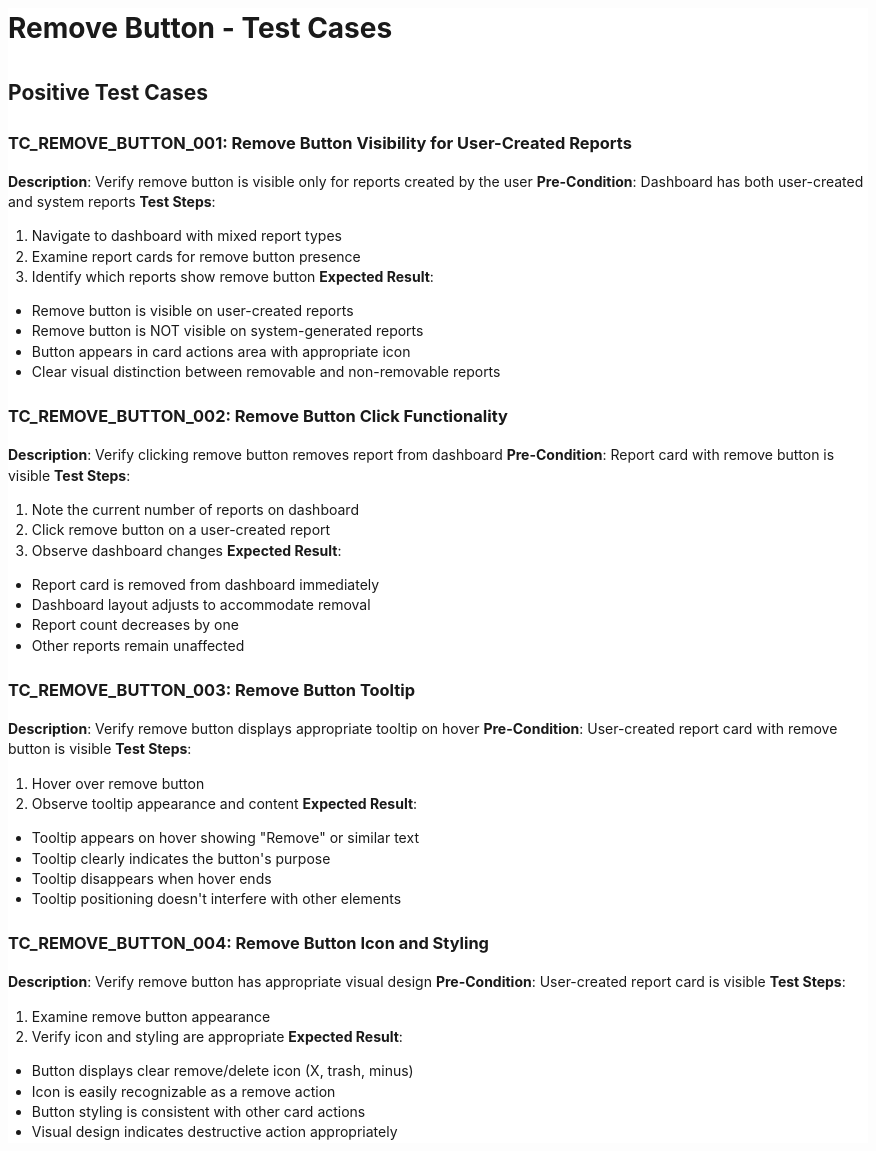 # Remove Button - Test Cases

## Positive Test Cases

### TC_REMOVE_BUTTON_001: Remove Button Visibility for User-Created Reports
**Description**: Verify remove button is visible only for reports created by the user
**Pre-Condition**: Dashboard has both user-created and system reports
**Test Steps**:
1. Navigate to dashboard with mixed report types
2. Examine report cards for remove button presence
3. Identify which reports show remove button
**Expected Result**:
- Remove button is visible on user-created reports
- Remove button is NOT visible on system-generated reports
- Button appears in card actions area with appropriate icon
- Clear visual distinction between removable and non-removable reports

### TC_REMOVE_BUTTON_002: Remove Button Click Functionality
**Description**: Verify clicking remove button removes report from dashboard
**Pre-Condition**: Report card with remove button is visible
**Test Steps**:
1. Note the current number of reports on dashboard
2. Click remove button on a user-created report
3. Observe dashboard changes
**Expected Result**:
- Report card is removed from dashboard immediately
- Dashboard layout adjusts to accommodate removal
- Report count decreases by one
- Other reports remain unaffected

### TC_REMOVE_BUTTON_003: Remove Button Tooltip
**Description**: Verify remove button displays appropriate tooltip on hover
**Pre-Condition**: User-created report card with remove button is visible
**Test Steps**:
1. Hover over remove button
2. Observe tooltip appearance and content
**Expected Result**:
- Tooltip appears on hover showing "Remove" or similar text
- Tooltip clearly indicates the button's purpose
- Tooltip disappears when hover ends
- Tooltip positioning doesn't interfere with other elements

### TC_REMOVE_BUTTON_004: Remove Button Icon and Styling
**Description**: Verify remove button has appropriate visual design
**Pre-Condition**: User-created report card is visible
**Test Steps**:
1. Examine remove button appearance
2. Verify icon and styling are appropriate
**Expected Result**:
- Button displays clear remove/delete icon (X, trash, minus)
- Icon is easily recognizable as a remove action
- Button styling is consistent with other card actions
- Visual design indicates destructive action appropriately

